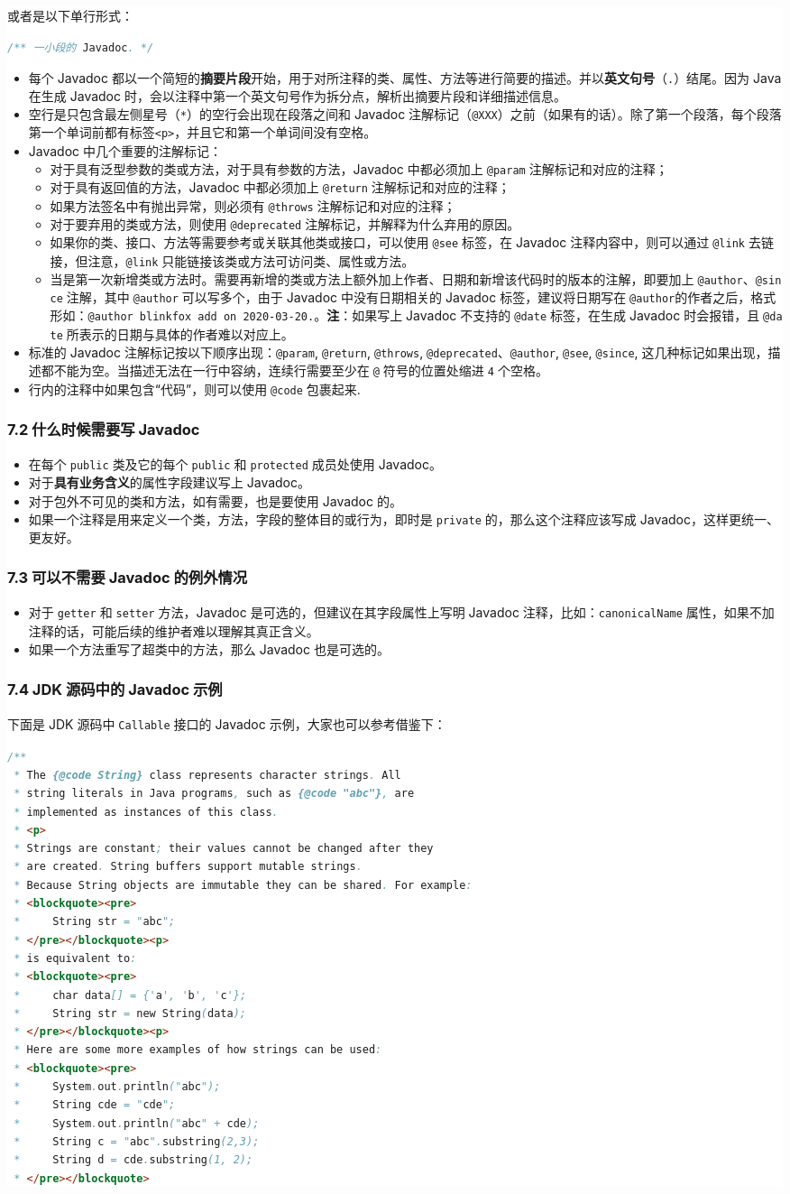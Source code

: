 或者是以下单行形式：

```java
/** 一小段的 Javadoc. */
```

- 每个 Javadoc 都以一个简短的**摘要片段**开始，用于对所注释的类、属性、方法等进行简要的描述。并以**英文句号**（`.`）结尾。因为 Java 在生成 Javadoc 时，会以注释中第一个英文句号作为拆分点，解析出摘要片段和详细描述信息。
- 空行是只包含最左侧星号（`*`）的空行会出现在段落之间和 Javadoc 注解标记（`@XXX`）之前（如果有的话）。除了第一个段落，每个段落第一个单词前都有标签`<p>`，并且它和第一个单词间没有空格。
- Javadoc 中几个重要的注解标记：
  - 对于具有泛型参数的类或方法，对于具有参数的方法，Javadoc 中都必须加上 `@param` 注解标记和对应的注释；
  - 对于具有返回值的方法，Javadoc 中都必须加上 `@return` 注解标记和对应的注释；
  - 如果方法签名中有抛出异常，则必须有 `@throws` 注解标记和对应的注释；
  - 对于要弃用的类或方法，则使用 `@deprecated` 注解标记，并解释为什么弃用的原因。
  - 如果你的类、接口、方法等需要参考或关联其他类或接口，可以使用 `@see` 标签，在 Javadoc 注释内容中，则可以通过 `@link` 去链接，但注意，`@link` 只能链接该类或方法可访问类、属性或方法。
  - 当是第一次新增类或方法时。需要再新增的类或方法上额外加上作者、日期和新增该代码时的版本的注解，即要加上 `@author`、`@since` 注解，其中 `@author` 可以写多个，由于 Javadoc 中没有日期相关的 Javadoc 标签，建议将日期写在 `@author`的作者之后，格式形如：`@author blinkfox add on 2020-03-20.`。**注**：如果写上 Javadoc 不支持的 `@date` 标签，在生成 Javadoc 时会报错，且 `@date` 所表示的日期与具体的作者难以对应上。
- 标准的 Javadoc 注解标记按以下顺序出现：`@param`, `@return`, `@throws`, `@deprecated`、`@author`, `@see`, `@since`, 这几种标记如果出现，描述都不能为空。当描述无法在一行中容纳，连续行需要至少在 `@` 符号的位置处缩进 `4` 个空格。
- 行内的注释中如果包含“代码”，则可以使用 `@code` 包裹起来.

### 7.2 什么时候需要写 Javadoc

- 在每个 `public` 类及它的每个 `public` 和 `protected` 成员处使用 Javadoc。
- 对于**具有业务含义**的属性字段建议写上 Javadoc。
- 对于包外不可见的类和方法，如有需要，也是要使用 Javadoc 的。
- 如果一个注释是用来定义一个类，方法，字段的整体目的或行为，即时是 `private` 的，那么这个注释应该写成 Javadoc，这样更统一、更友好。

### 7.3 可以不需要 Javadoc 的例外情况

- 对于 `getter` 和 `setter` 方法，Javadoc 是可选的，但建议在其字段属性上写明 Javadoc 注释，比如：`canonicalName` 属性，如果不加注释的话，可能后续的维护者难以理解其真正含义。
- 如果一个方法重写了超类中的方法，那么 Javadoc 也是可选的。

### 7.4 JDK 源码中的 Javadoc 示例

下面是 JDK 源码中 `Callable` 接口的 Javadoc 示例，大家也可以参考借鉴下：

```java
/**
 * The {@code String} class represents character strings. All
 * string literals in Java programs, such as {@code "abc"}, are
 * implemented as instances of this class.
 * <p>
 * Strings are constant; their values cannot be changed after they
 * are created. String buffers support mutable strings.
 * Because String objects are immutable they can be shared. For example:
 * <blockquote><pre>
 *     String str = "abc";
 * </pre></blockquote><p>
 * is equivalent to:
 * <blockquote><pre>
 *     char data[] = {'a', 'b', 'c'};
 *     String str = new String(data);
 * </pre></blockquote><p>
 * Here are some more examples of how strings can be used:
 * <blockquote><pre>
 *     System.out.println("abc");
 *     String cde = "cde";
 *     System.out.println("abc" + cde);
 *     String c = "abc".substring(2,3);
 *     String d = cde.substring(1, 2);
 * </pre></blockquote>
```
